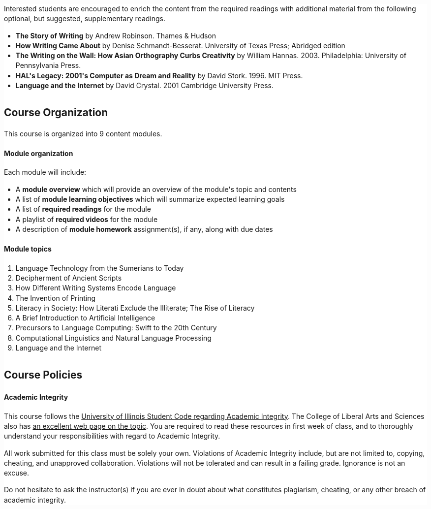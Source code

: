 Interested students are encouraged to enrich the content from the required readings with additional material from the following optional, but suggested, supplementary readings.

* **The Story of Writing** by Andrew Robinson. Thames & Hudson
* **How Writing Came About** by Denise Schmandt-Besserat. University of Texas Press; Abridged edition
* **The Writing on the Wall: How Asian Orthography Curbs Creativity** by William Hannas. 2003. Philadelphia: University of Pennsylvania Press.
* **HAL's Legacy: 2001's Computer as Dream and Reality** by David Stork. 1996. MIT Press.
* **Language and the Internet** by David Crystal. 2001 Cambridge University Press.


## Course Organization

This course is organized into 9 content modules. 

#### Module organization

Each module will include:

* A **module overview** which will provide an overview of the module's topic and contents
* A list of **module learning objectives** which will summarize expected learning goals
* A list of **required readings** for the module
* A playlist of **required videos** for the module
* A description of **module homework** assignment(s), if any, along with due dates

#### Module topics

1. Language Technology from the Sumerians to Today
2. Decipherment of Ancient Scripts
3. How Different Writing Systems Encode Language
4. The Invention of Printing
5. Literacy in Society: How Literati Exclude the Illiterate; The Rise of Literacy
6. A Brief Introduction to Artificial Intelligence
7. Precursors to Language Computing: Swift to the 20th Century
8. Computational Linguistics and Natural Language Processing
9. Language and the Internet


## Course Policies

#### Academic Integrity

This course follows the [University of Illinois Student Code regarding Academic Integrity](https://studentcode.illinois.edu/article1/part4/1-401). The College of Liberal Arts and Sciences also has [an excellent web page on the topic](http://www.las.illinois.edu/students/integrity). You are required to read these resources in first week of class, and to thoroughly understand your responsibilities with regard to Academic Integrity. 

All work submitted for this class must be solely your own. Violations of Academic Integrity include, but are not limited to, copying, cheating, and unapproved collaboration. Violations will not be tolerated and can result in a failing grade. Ignorance is not an excuse.

Do not hesitate to ask the instructor(s) if you are ever in doubt about what constitutes plagiarism, cheating, or any other breach of academic integrity.
